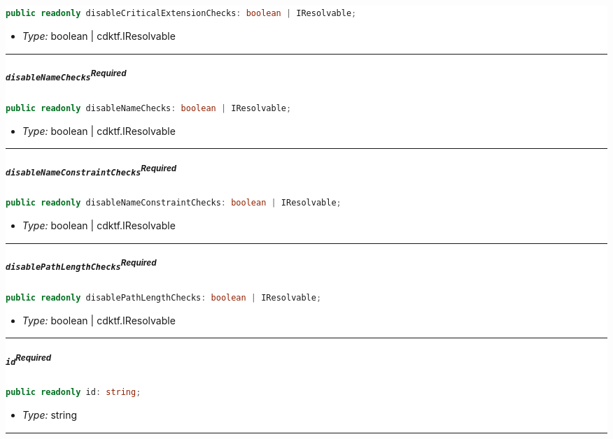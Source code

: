 ```typescript
public readonly disableCriticalExtensionChecks: boolean | IResolvable;
```

- *Type:* boolean | cdktf.IResolvable

---

##### `disableNameChecks`<sup>Required</sup> <a name="disableNameChecks" id="@cdktf/provider-vault.dataVaultPkiSecretBackendIssuer.DataVaultPkiSecretBackendIssuer.property.disableNameChecks"></a>

```typescript
public readonly disableNameChecks: boolean | IResolvable;
```

- *Type:* boolean | cdktf.IResolvable

---

##### `disableNameConstraintChecks`<sup>Required</sup> <a name="disableNameConstraintChecks" id="@cdktf/provider-vault.dataVaultPkiSecretBackendIssuer.DataVaultPkiSecretBackendIssuer.property.disableNameConstraintChecks"></a>

```typescript
public readonly disableNameConstraintChecks: boolean | IResolvable;
```

- *Type:* boolean | cdktf.IResolvable

---

##### `disablePathLengthChecks`<sup>Required</sup> <a name="disablePathLengthChecks" id="@cdktf/provider-vault.dataVaultPkiSecretBackendIssuer.DataVaultPkiSecretBackendIssuer.property.disablePathLengthChecks"></a>

```typescript
public readonly disablePathLengthChecks: boolean | IResolvable;
```

- *Type:* boolean | cdktf.IResolvable

---

##### `id`<sup>Required</sup> <a name="id" id="@cdktf/provider-vault.dataVaultPkiSecretBackendIssuer.DataVaultPkiSecretBackendIssuer.property.id"></a>

```typescript
public readonly id: string;
```

- *Type:* string

---
